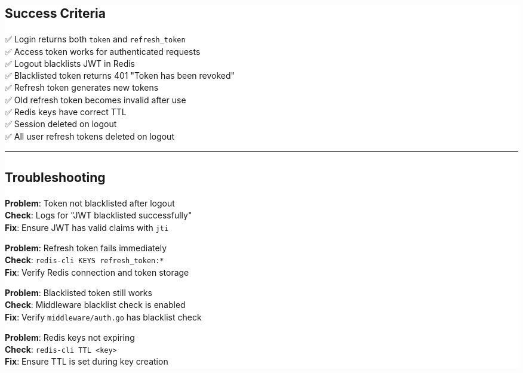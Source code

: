 
## Success Criteria

✅ Login returns both `token` and `refresh_token`  
✅ Access token works for authenticated requests  
✅ Logout blacklists JWT in Redis  
✅ Blacklisted token returns 401 "Token has been revoked"  
✅ Refresh token generates new tokens  
✅ Old refresh token becomes invalid after use  
✅ Redis keys have correct TTL  
✅ Session deleted on logout  
✅ All user refresh tokens deleted on logout  

---

## Troubleshooting

**Problem**: Token not blacklisted after logout  
**Check**: Logs for "JWT blacklisted successfully"  
**Fix**: Ensure JWT has valid claims with `jti`

**Problem**: Refresh token fails immediately  
**Check**: `redis-cli KEYS refresh_token:*`  
**Fix**: Verify Redis connection and token storage

**Problem**: Blacklisted token still works  
**Check**: Middleware blacklist check is enabled  
**Fix**: Verify `middleware/auth.go` has blacklist check

**Problem**: Redis keys not expiring  
**Check**: `redis-cli TTL <key>`  
**Fix**: Ensure TTL is set during key creation
